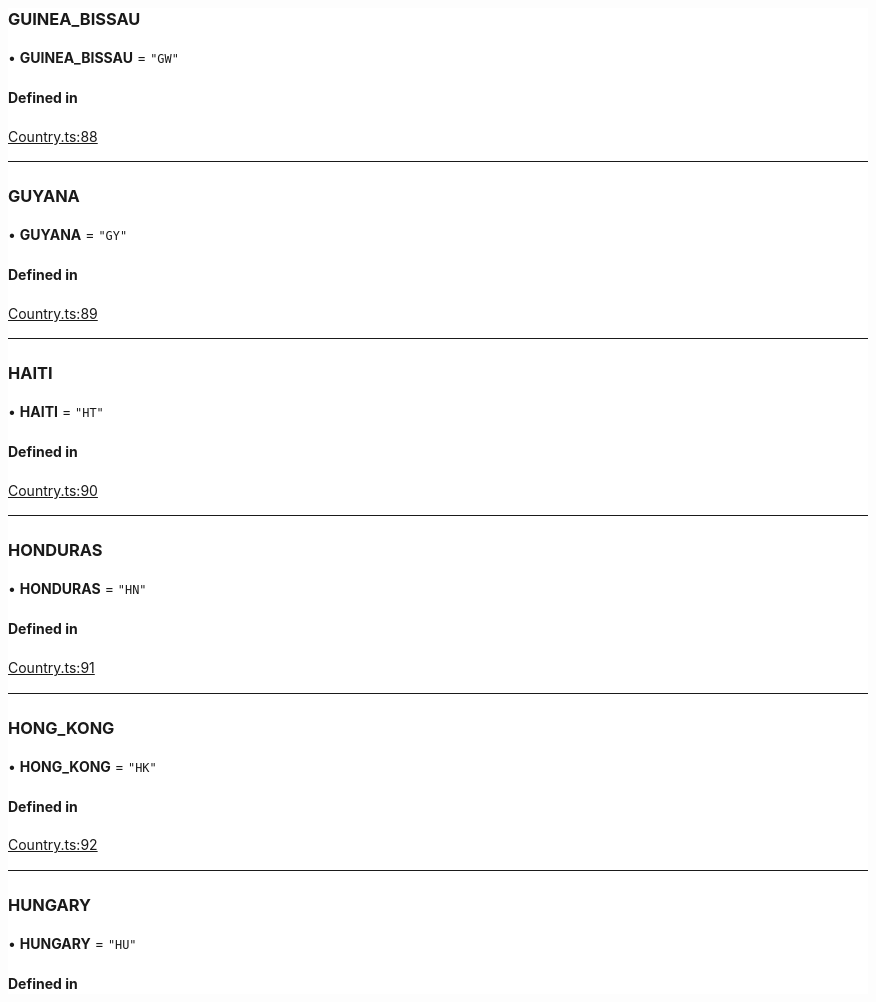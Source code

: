 ### GUINEA\_BISSAU

• **GUINEA\_BISSAU** = ``"GW"``

#### Defined in

[Country.ts:88](https://github.com/totalpave/country/blob/2648cfa/src/Country.ts#L88)

___

### GUYANA

• **GUYANA** = ``"GY"``

#### Defined in

[Country.ts:89](https://github.com/totalpave/country/blob/2648cfa/src/Country.ts#L89)

___

### HAITI

• **HAITI** = ``"HT"``

#### Defined in

[Country.ts:90](https://github.com/totalpave/country/blob/2648cfa/src/Country.ts#L90)

___

### HONDURAS

• **HONDURAS** = ``"HN"``

#### Defined in

[Country.ts:91](https://github.com/totalpave/country/blob/2648cfa/src/Country.ts#L91)

___

### HONG\_KONG

• **HONG\_KONG** = ``"HK"``

#### Defined in

[Country.ts:92](https://github.com/totalpave/country/blob/2648cfa/src/Country.ts#L92)

___

### HUNGARY

• **HUNGARY** = ``"HU"``

#### Defined in
